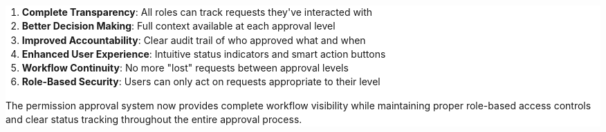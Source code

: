 1. **Complete Transparency**: All roles can track requests they've interacted with
2. **Better Decision Making**: Full context available at each approval level
3. **Improved Accountability**: Clear audit trail of who approved what and when
4. **Enhanced User Experience**: Intuitive status indicators and smart action buttons
5. **Workflow Continuity**: No more "lost" requests between approval levels
6. **Role-Based Security**: Users can only act on requests appropriate to their level

The permission approval system now provides complete workflow visibility while maintaining proper role-based access controls and clear status tracking throughout the entire approval process.
